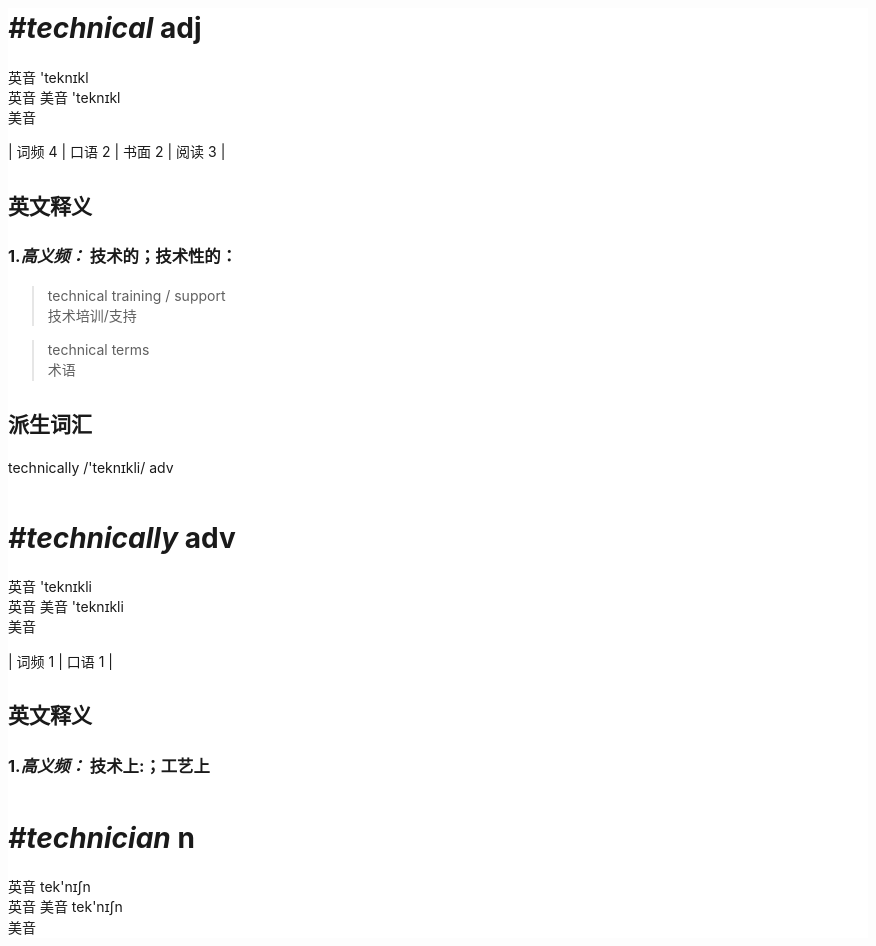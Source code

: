 
# ***\#technical*** adj
英音 'teknɪkl  
英音
<audio src="./media/technical-B.aac"></audio>
美音 'teknɪkl  
美音
<audio src="./media/technical.aac"></audio>


| 词频 4 | 口语 2 | 书面 2 | 阅读 3 |  

英文释义
---
### 1.*高义频：* **技术的；技术性的：**  

 > technical training / support  
 > 技术培训/支持    

 > technical terms  
 > 术语    


派生词汇
---
technically /'teknɪkli/ adv   

# ***\#technically*** adv
英音 'teknɪkli  
英音
<audio src="./media/technically-B.aac"></audio>
美音 'teknɪkli  
美音
<audio src="./media/technically.aac"></audio>


| 词频 1 | 口语 1 |  

英文释义
---
### 1.*高义频：* **技术上:；工艺上**  


# ***\#technician*** n
英音 tek'nɪʃn  
英音
<audio src="./media/technician-B.aac"></audio>
美音 tek'nɪʃn  
美音
<audio src="./media/technician.aac"></audio>
